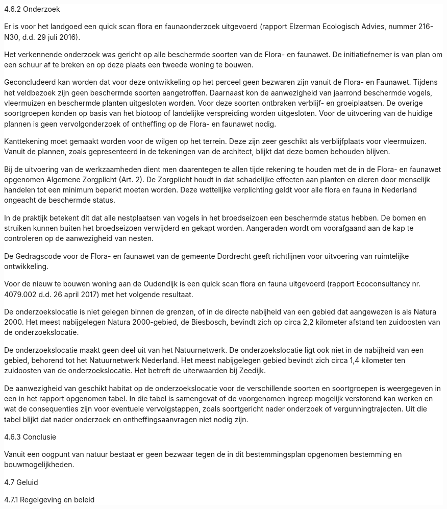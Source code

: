4\.6\.2 Onderzoek

Er is voor het landgoed een quick scan flora en faunaonderzoek uitgevoerd (rapport Elzerman Ecologisch Advies, nummer 216\-N30, d.d. 29 juli 2016\).

Het verkennende onderzoek was gericht op alle beschermde soorten van de Flora\- en faunawet. De initiatiefnemer is van plan om een schuur af te breken en op deze plaats een tweede woning te bouwen.

Geconcludeerd kan worden dat voor deze ontwikkeling op het perceel geen bezwaren zijn vanuit de Flora\- en Faunawet. Tijdens het veldbezoek zijn geen beschermde soorten aangetroffen. Daarnaast kon de aanwezigheid van jaarrond beschermde vogels, vleermuizen en beschermde planten uitgesloten worden. Voor deze soorten ontbraken verblijf\- en groeiplaatsen. De overige soortgroepen konden op basis van het biotoop of landelijke verspreiding worden uitgesloten. Voor de uitvoering van de huidige plannen is geen vervolgonderzoek of ontheffing op de Flora\- en faunawet nodig.

Kanttekening moet gemaakt worden voor de wilgen op het terrein. Deze zijn zeer geschikt als verblijfplaats voor vleermuizen. Vanuit de plannen, zoals gepresenteerd in de tekeningen van de architect, blijkt dat deze bomen behouden blijven.

Bij de uitvoering van de werkzaamheden dient men daarentegen te allen tijde rekening te houden met de in de Flora\- en faunawet opgenomen Algemene Zorgplicht (Art. 2\). De Zorgplicht houdt in dat schadelijke effecten aan planten en dieren door menselijk handelen tot een minimum beperkt moeten worden. Deze wettelijke verplichting geldt voor alle flora en fauna in Nederland ongeacht de beschermde status.

In de praktijk betekent dit dat alle nestplaatsen van vogels in het broedseizoen een beschermde status hebben. De bomen en struiken kunnen buiten het broedseizoen verwijderd en gekapt worden. Aangeraden wordt om voorafgaand aan de kap te controleren op de aanwezigheid van nesten.

De Gedragscode voor de Flora\- en faunawet van de gemeente Dordrecht geeft richtlijnen voor uitvoering van ruimtelijke ontwikkeling.

Voor de nieuw te bouwen woning aan de Oudendijk is een quick scan flora en fauna uitgevoerd (rapport Ecoconsultancy nr. 4079\.002 d.d. 26 april 2017\) met het volgende resultaat.

De onderzoekslocatie is niet gelegen binnen de grenzen, of in de directe nabijheid van een gebied dat aangewezen is als Natura 2000\. Het meest nabijgelegen Natura 2000\-gebied, de Biesbosch, bevindt zich op circa 2,2 kilometer afstand ten zuidoosten van de onderzoekslocatie.

De onderzoekslocatie maakt geen deel uit van het Natuurnetwerk. De onderzoekslocatie ligt ook niet in de nabijheid van een gebied, behorend tot het Natuurnetwerk Nederland. Het meest nabijgelegen gebied bevindt zich circa 1,4 kilometer ten zuidoosten van de onderzoekslocatie. Het betreft de uiterwaarden bij Zeedijk.

De aanwezigheid van geschikt habitat op de onderzoekslocatie voor de verschillende soorten en soortgroepen is weergegeven in een in het rapport opgenomen tabel. In die tabel is samengevat of de voorgenomen ingreep mogelijk verstorend kan werken en wat de consequenties zijn voor eventuele vervolgstappen, zoals soortgericht nader onderzoek of vergunningtrajecten. Uit die tabel blijkt dat nader onderzoek en ontheffingsaanvragen niet nodig zijn.

4\.6\.3 Conclusie

Vanuit een oogpunt van natuur bestaat er geen bezwaar tegen de in dit bestemmingsplan opgenomen bestemming en bouwmogelijkheden.

4\.7 Geluid

4\.7\.1 Regelgeving en beleid
